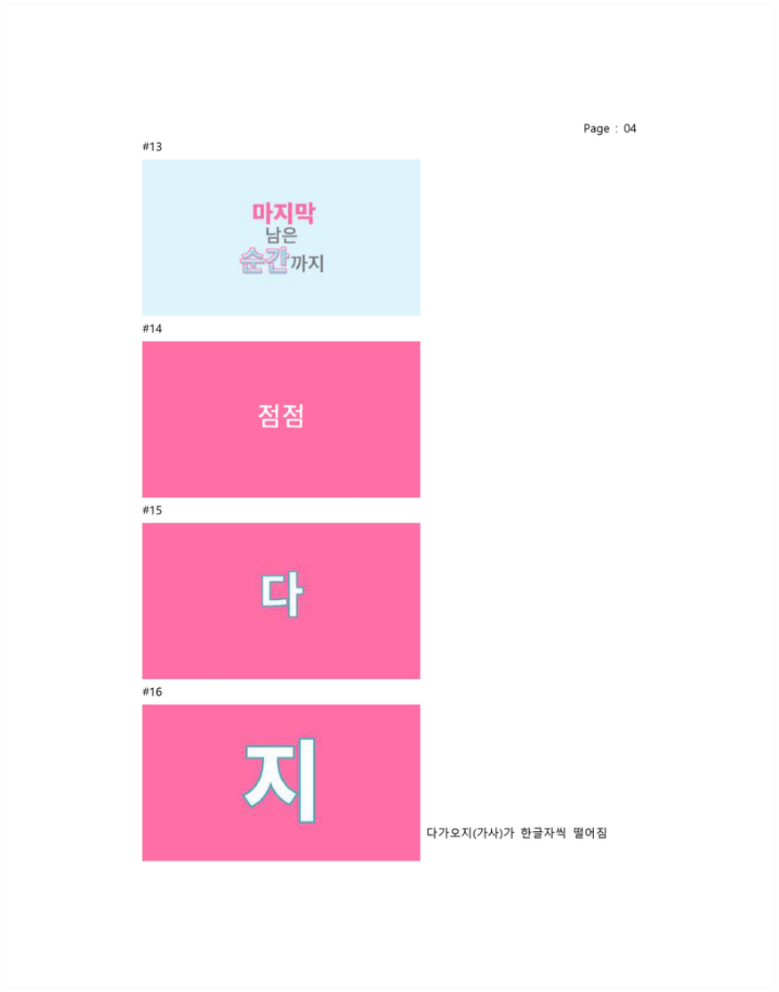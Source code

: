 <img src="/assets/img/Gallery/Russian Roulette_키네틱타이포그래피_기획_05.jpg" 
     alt="img" 
     style="width:100%; display:block; margin:auto;"> 
